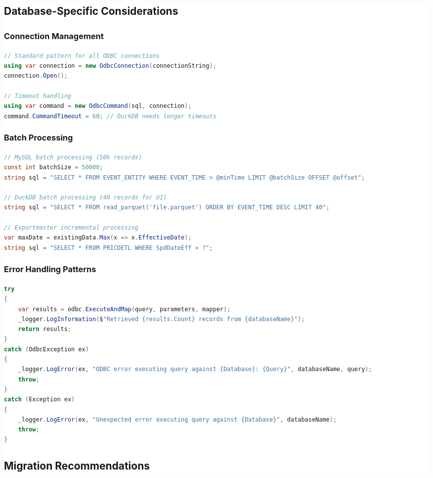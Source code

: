 
## Database-Specific Considerations

### Connection Management
```csharp
// Standard pattern for all ODBC connections
using var connection = new OdbcConnection(connectionString);
connection.Open();

// Timeout handling
using var command = new OdbcCommand(sql, connection);
command.CommandTimeout = 60; // DuckDB needs longer timeouts
```

### Batch Processing
```csharp
// MySQL batch processing (50k records)
const int batchSize = 50000;
string sql = "SELECT * FROM EVENT_ENTITY WHERE EVENT_TIME > @minTime LIMIT @batchSize OFFSET @offset";

// DuckDB batch processing (40 records for UI)
string sql = "SELECT * FROM read_parquet('file.parquet') ORDER BY EVENT_TIME DESC LIMIT 40";

// Exportmaster incremental processing
var maxDate = existingData.Max(x => x.EffectiveDate);
string sql = "SELECT * FROM PRICDETL WHERE SpdDateEff > ?";
```

### Error Handling Patterns
```csharp
try
{
    var results = odbc.ExecuteAndMap(query, parameters, mapper);
    _logger.LogInformation($"Retrieved {results.Count} records from {databaseName}");
    return results;
}
catch (OdbcException ex)
{
    _logger.LogError(ex, "ODBC error executing query against {Database}: {Query}", databaseName, query);
    throw;
}
catch (Exception ex)
{
    _logger.LogError(ex, "Unexpected error executing query against {Database}", databaseName);
    throw;
}
```

## Migration Recommendations
